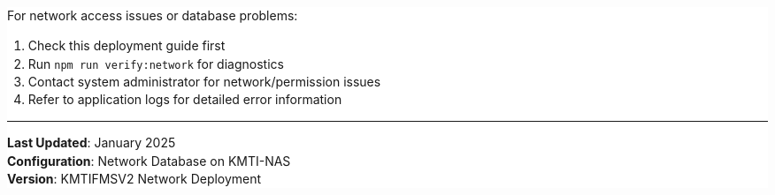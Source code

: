 For network access issues or database problems:
1. Check this deployment guide first
2. Run `npm run verify:network` for diagnostics
3. Contact system administrator for network/permission issues
4. Refer to application logs for detailed error information

---

**Last Updated**: January 2025  
**Configuration**: Network Database on KMTI-NAS  
**Version**: KMTIFMSV2 Network Deployment  
